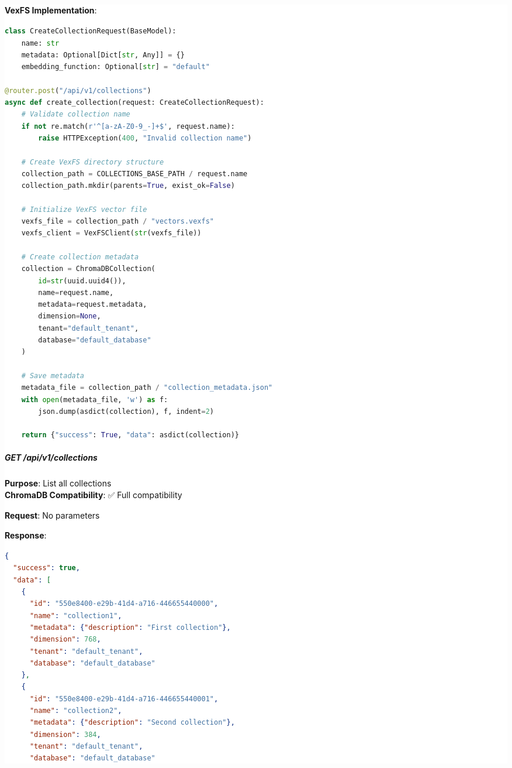 **VexFS Implementation**:
```python
class CreateCollectionRequest(BaseModel):
    name: str
    metadata: Optional[Dict[str, Any]] = {}
    embedding_function: Optional[str] = "default"

@router.post("/api/v1/collections")
async def create_collection(request: CreateCollectionRequest):
    # Validate collection name
    if not re.match(r'^[a-zA-Z0-9_-]+$', request.name):
        raise HTTPException(400, "Invalid collection name")
    
    # Create VexFS directory structure
    collection_path = COLLECTIONS_BASE_PATH / request.name
    collection_path.mkdir(parents=True, exist_ok=False)
    
    # Initialize VexFS vector file
    vexfs_file = collection_path / "vectors.vexfs"
    vexfs_client = VexFSClient(str(vexfs_file))
    
    # Create collection metadata
    collection = ChromaDBCollection(
        id=str(uuid.uuid4()),
        name=request.name,
        metadata=request.metadata,
        dimension=None,
        tenant="default_tenant",
        database="default_database"
    )
    
    # Save metadata
    metadata_file = collection_path / "collection_metadata.json"
    with open(metadata_file, 'w') as f:
        json.dump(asdict(collection), f, indent=2)
    
    return {"success": True, "data": asdict(collection)}
```

##### GET /api/v1/collections
**Purpose**: List all collections  
**ChromaDB Compatibility**: ✅ Full compatibility

**Request**: No parameters

**Response**:
```json
{
  "success": true,
  "data": [
    {
      "id": "550e8400-e29b-41d4-a716-446655440000",
      "name": "collection1",
      "metadata": {"description": "First collection"},
      "dimension": 768,
      "tenant": "default_tenant",
      "database": "default_database"
    },
    {
      "id": "550e8400-e29b-41d4-a716-446655440001",
      "name": "collection2",
      "metadata": {"description": "Second collection"},
      "dimension": 384,
      "tenant": "default_tenant",
      "database": "default_database"
```